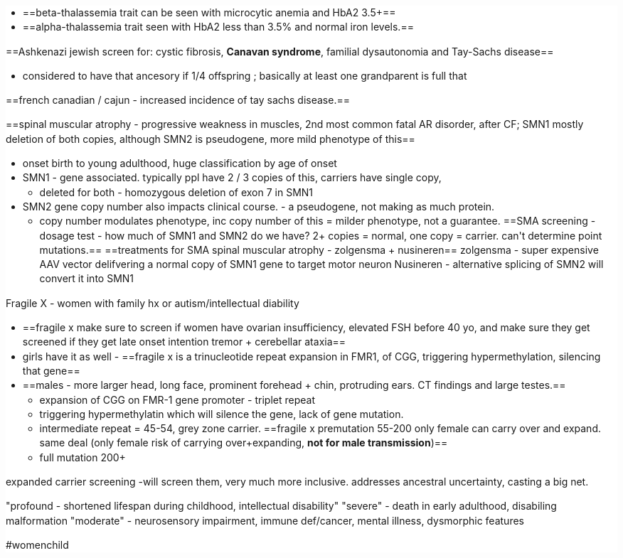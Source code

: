 - ==beta-thalassemia trait can be seen with microcytic anemia and HbA2 3.5+== 
- ==alpha-thalassemia trait seen with HbA2 less than 3.5% and normal iron levels.== 

==Ashkenazi jewish screen for: cystic fibrosis, **Canavan syndrome**, familial dysautonomia and Tay-Sachs disease==
- considered to have that ancesory if 1/4 offspring ; basically at least one grandparent is full that

==french canadian / cajun - increased incidence of tay sachs disease.== 

==spinal muscular atrophy - progressive weakness in muscles, 2nd most common fatal AR disorder, after CF; SMN1 mostly deletion of both copies, although SMN2 is pseudogene, more mild phenotype of this==
- onset birth to young adulthood, huge classification by age of onset
- SMN1 - gene associated. typically ppl have 2 / 3 copies of this, carriers have single copy,
	- deleted for both - homozygous deletion of exon 7 in SMN1 
- SMN2 gene copy number also impacts clinical course. - a pseudogene, not making as much protein. 
	- copy number modulates phenotype, inc copy number of this = milder phenotype, not a guarantee. 
==SMA screening - dosage test - how much of SMN1 and SMN2 do we have? 2+ copies = normal, one copy = carrier. can't determine point mutations.== 
==treatments for SMA spinal muscular atrophy - zolgensma + nusineren==
zolgensma - super expensive AAV vector delifvering a normal copy of SMN1 gene to target motor neuron 
Nusineren - alternative splicing of SMN2 will convert it into SMN1 

Fragile X - women with family hx or autism/intellectual diability 
- ==fragile x make sure to screen if women have ovarian insufficiency, elevated FSH before 40 yo, and make sure they get screened if they get late onset intention tremor + cerebellar ataxia== 
- girls have it as well - ==fragile x is a trinucleotide repeat expansion in FMR1, of CGG, triggering hypermethylation, silencing that gene== 
- ==males - more larger head, long face, prominent forehead + chin, protruding ears. CT findings and large testes.== 
	- expansion of CGG on FMR-1 gene promoter - triplet repeat
	- triggering hypermethylatin which will silence the gene, lack of gene mutation. 
	- intermediate repeat = 45-54, grey zone carrier. ==fragile x premutation 55-200 only female can carry over and expand. same deal (only female risk of carrying over+expanding, **not for male transmission**)==
	- full mutation 200+ 

expanded carrier screening -will screen them, very much more inclusive. addresses ancestral uncertainty, casting a big net. 

"profound - shortened lifespan during childhood, intellectual disability"
"severe" - death in early adulthood, disabiling malformation 
"moderate" - neurosensory impairment, immune def/cancer, mental illness, dysmorphic features 

#womenchild 
